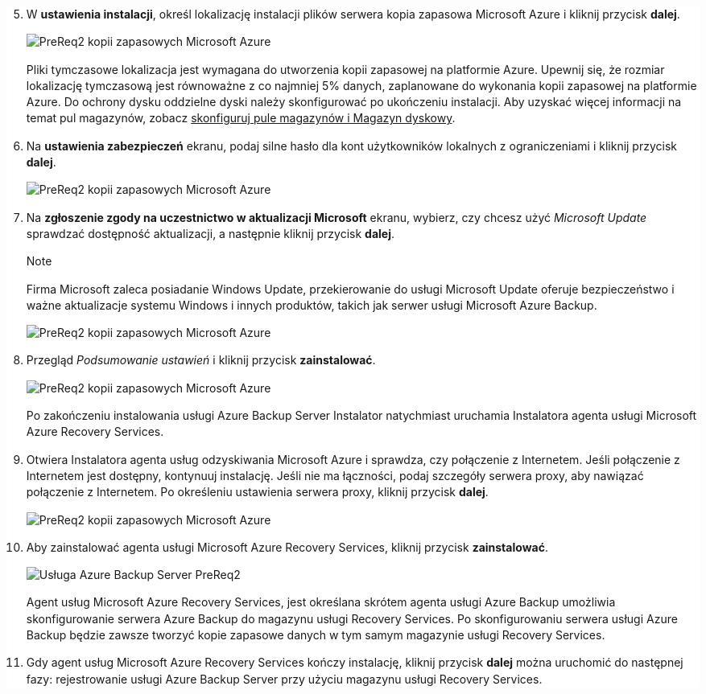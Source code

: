 5. W **ustawienia instalacji**, określ lokalizację instalacji plików serwera kopia zapasowa Microsoft Azure i kliknij przycisk **dalej**.

    ![PreReq2 kopii zapasowych Microsoft Azure](./media/backup-mabs-install-azure-stack/mabs-install-wizard-settings-11.png)

    Pliki tymczasowe lokalizacja jest wymagana do utworzenia kopii zapasowej na platformie Azure. Upewnij się, że rozmiar lokalizację tymczasową jest równoważne z co najmniej 5% danych, zaplanowane do wykonania kopii zapasowej na platformie Azure. Do ochrony dysku oddzielne dyski należy skonfigurować po ukończeniu instalacji. Aby uzyskać więcej informacji na temat pul magazynów, zobacz [skonfiguruj pule magazynów i Magazyn dyskowy](https://technet.microsoft.com/library/hh758075.aspx).

6. Na **ustawienia zabezpieczeń** ekranu, podaj silne hasło dla kont użytkowników lokalnych z ograniczeniami i kliknij przycisk **dalej**.

    ![PreReq2 kopii zapasowych Microsoft Azure](./media/backup-mabs-install-azure-stack/mabs-install-wizard-security-12.png)

7. Na **zgłoszenie zgody na uczestnictwo w aktualizacji Microsoft** ekranu, wybierz, czy chcesz użyć *Microsoft Update* sprawdzać dostępność aktualizacji, a następnie kliknij przycisk **dalej**.

   > [!NOTE]
   > Firma Microsoft zaleca posiadanie Windows Update, przekierowanie do usługi Microsoft Update oferuje bezpieczeństwo i ważne aktualizacje systemu Windows i innych produktów, takich jak serwer usługi Microsoft Azure Backup.
   >

    ![PreReq2 kopii zapasowych Microsoft Azure](./media/backup-mabs-install-azure-stack/mabs-install-wizard-update-13.png)

8. Przegląd *Podsumowanie ustawień* i kliknij przycisk **zainstalować**.

    ![PreReq2 kopii zapasowych Microsoft Azure](./media/backup-mabs-install-azure-stack/mabs-install-wizard-summary-14.png)

    Po zakończeniu instalowania usługi Azure Backup Server Instalator natychmiast uruchamia Instalatora agenta usługi Microsoft Azure Recovery Services.

9. Otwiera Instalatora agenta usług odzyskiwania Microsoft Azure i sprawdza, czy połączenie z Internetem. Jeśli połączenie z Internetem jest dostępny, kontynuuj instalację. Jeśli nie ma łączności, podaj szczegóły serwera proxy, aby nawiązać połączenie z Internetem. Po określeniu ustawienia serwera proxy, kliknij przycisk **dalej**.

    ![PreReq2 kopii zapasowych Microsoft Azure](./media/backup-mabs-install-azure-stack/mabs-install-wizard-proxy-15.png)

10. Aby zainstalować agenta usługi Microsoft Azure Recovery Services, kliknij przycisk **zainstalować**.

    ![Usługa Azure Backup Server PreReq2](./media/backup-mabs-install-azure-stack/mabs-install-wizard-mars-agent-16.png)

    Agent usług Microsoft Azure Recovery Services, jest określana skrótem agenta usługi Azure Backup umożliwia skonfigurowanie serwera Azure Backup do magazynu usługi Recovery Services. Po skonfigurowaniu serwera usługi Azure Backup będzie zawsze tworzyć kopie zapasowe danych w tym samym magazynie usługi Recovery Services.

11. Gdy agent usług Microsoft Azure Recovery Services kończy instalację, kliknij przycisk **dalej** można uruchomić do następnej fazy: rejestrowanie usługi Azure Backup Server przy użyciu magazynu usługi Recovery Services.
